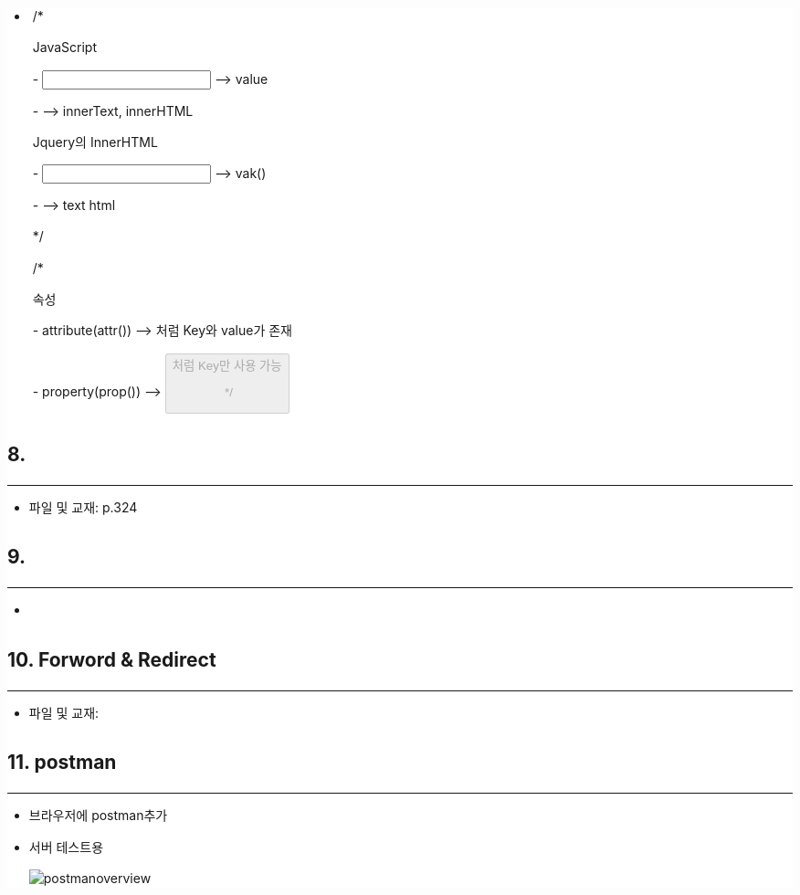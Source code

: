 - ​     /*

  ​     JavaScript

  ​     \- <input type='text'> --> value

  ​     \- <span></span> --> innerText, innerHTML

  ​     Jquery의 InnerHTML

  ​     \- <input type='text'> --> vak()

  ​     \- <span></span> --> text html

  ​     */

  ​      /*

  ​      속성

  ​      \- attribute(attr()) --> <img src=''>처럼 Key와 value가 존재

  ​      \- property(prop()) --> <button disabled>처럼 Key만 사용 가능

  ​     */

## 8.  

------

- 파일 및 교재: p.324


## 9. 

------

- 


## 10. Forword & Redirect

------

- 파일 및 교재: 
  
  
  
  

## 11. postman

------

- 브라우저에 postman추가

- 서버 테스트용

  ![postmanoverview](C:\Users\Administrator\Desktop\postmanoverview.jpg)
